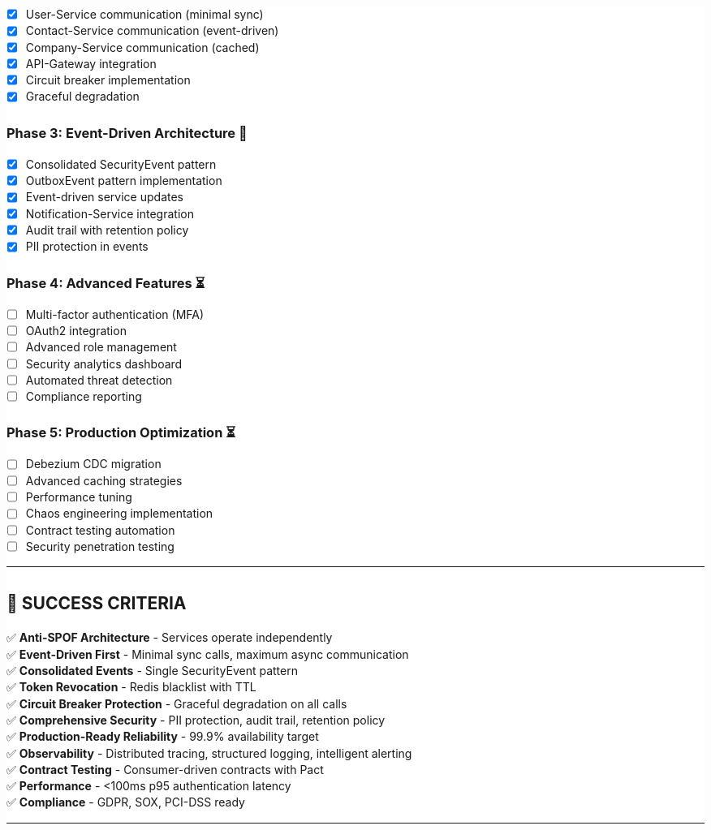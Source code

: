 - [x] User-Service communication (minimal sync)
- [x] Contact-Service communication (event-driven)
- [x] Company-Service communication (cached)
- [x] API-Gateway integration
- [x] Circuit breaker implementation
- [x] Graceful degradation

### **Phase 3: Event-Driven Architecture** 🔄

- [x] Consolidated SecurityEvent pattern
- [x] OutboxEvent pattern implementation
- [x] Event-driven service updates
- [x] Notification-Service integration
- [x] Audit trail with retention policy
- [x] PII protection in events

### **Phase 4: Advanced Features** ⏳

- [ ] Multi-factor authentication (MFA)
- [ ] OAuth2 integration
- [ ] Advanced role management
- [ ] Security analytics dashboard
- [ ] Automated threat detection
- [ ] Compliance reporting

### **Phase 5: Production Optimization** ⏳

- [ ] Debezium CDC migration
- [ ] Advanced caching strategies
- [ ] Performance tuning
- [ ] Chaos engineering implementation
- [ ] Contract testing automation
- [ ] Security penetration testing

---

## 🎯 SUCCESS CRITERIA

✅ **Anti-SPOF Architecture** - Services operate independently  
✅ **Event-Driven First** - Minimal sync calls, maximum async communication  
✅ **Consolidated Events** - Single SecurityEvent pattern  
✅ **Token Revocation** - Redis blacklist with TTL  
✅ **Circuit Breaker Protection** - Graceful degradation on all calls  
✅ **Comprehensive Security** - PII protection, audit trail, retention policy  
✅ **Production-Ready Reliability** - 99.9% availability target  
✅ **Observability** - Distributed tracing, structured logging, intelligent alerting  
✅ **Contract Testing** - Consumer-driven contracts with Pact  
✅ **Performance** - <100ms p95 authentication latency  
✅ **Compliance** - GDPR, SOX, PCI-DSS ready

---
